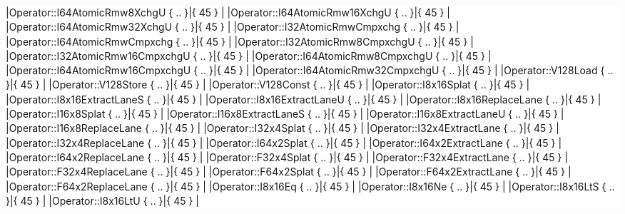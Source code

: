|Operator::I64AtomicRmw8XchgU { .. }|{ 45 } |
|Operator::I64AtomicRmw16XchgU { .. }|{ 45 } |
|Operator::I64AtomicRmw32XchgU { .. }|{ 45 } |
|Operator::I32AtomicRmwCmpxchg { .. }|{ 45 } |
|Operator::I64AtomicRmwCmpxchg { .. }|{ 45 } |
|Operator::I32AtomicRmw8CmpxchgU { .. }|{ 45 } |
|Operator::I32AtomicRmw16CmpxchgU { .. }|{ 45 } |
|Operator::I64AtomicRmw8CmpxchgU { .. }|{ 45 } |
|Operator::I64AtomicRmw16CmpxchgU { .. }|{ 45 } |
|Operator::I64AtomicRmw32CmpxchgU { .. }|{ 45 } |
|Operator::V128Load { .. }|{ 45 } |
|Operator::V128Store { .. }|{ 45 } |
|Operator::V128Const { .. }|{ 45 } |
|Operator::I8x16Splat { .. }|{ 45 } |
|Operator::I8x16ExtractLaneS { .. }|{ 45 } |
|Operator::I8x16ExtractLaneU { .. }|{ 45 } |
|Operator::I8x16ReplaceLane { .. }|{ 45 } |
|Operator::I16x8Splat { .. }|{ 45 } |
|Operator::I16x8ExtractLaneS { .. }|{ 45 } |
|Operator::I16x8ExtractLaneU { .. }|{ 45 } |
|Operator::I16x8ReplaceLane { .. }|{ 45 } |
|Operator::I32x4Splat { .. }|{ 45 } |
|Operator::I32x4ExtractLane { .. }|{ 45 } |
|Operator::I32x4ReplaceLane { .. }|{ 45 } |
|Operator::I64x2Splat { .. }|{ 45 } |
|Operator::I64x2ExtractLane { .. }|{ 45 } |
|Operator::I64x2ReplaceLane { .. }|{ 45 } |
|Operator::F32x4Splat { .. }|{ 45 } |
|Operator::F32x4ExtractLane { .. }|{ 45 } |
|Operator::F32x4ReplaceLane { .. }|{ 45 } |
|Operator::F64x2Splat { .. }|{ 45 } |
|Operator::F64x2ExtractLane { .. }|{ 45 } |
|Operator::F64x2ReplaceLane { .. }|{ 45 } |
|Operator::I8x16Eq { .. }|{ 45 } |
|Operator::I8x16Ne { .. }|{ 45 } |
|Operator::I8x16LtS { .. }|{ 45 } |
|Operator::I8x16LtU { .. }|{ 45 } |